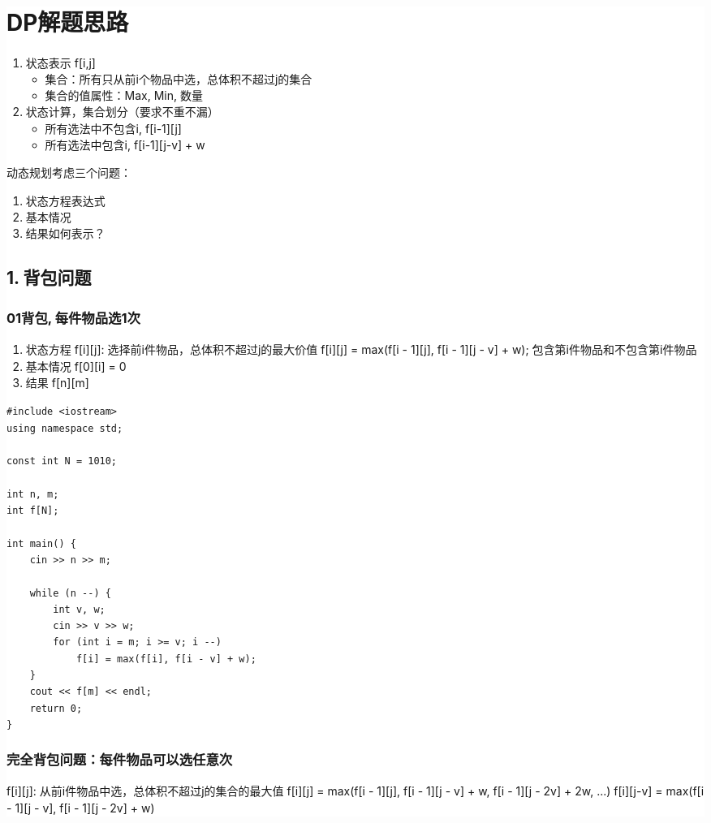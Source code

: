 # DP解题思路

1. 状态表示 f[i,j]
    - 集合：所有只从前i个物品中选，总体积不超过j的集合
    - 集合的值属性：Max, Min, 数量
2. 状态计算，集合划分（要求不重不漏）
    - 所有选法中不包含i, f[i-1][j]
    - 所有选法中包含i, f[i-1][j-v] + w

动态规划考虑三个问题：
1. 状态方程表达式
2. 基本情况
3. 结果如何表示？

## 1. 背包问题

### 01背包, 每件物品选1次
1. 状态方程
f[i][j]: 选择前i件物品，总体积不超过j的最大价值
f[i][j] = max(f[i - 1][j], f[i - 1][j - v] + w); 包含第i件物品和不包含第i件物品
2. 基本情况
f[0][i] = 0
3. 结果
f[n][m]

```
#include <iostream>
using namespace std;

const int N = 1010;

int n, m;
int f[N];

int main() {
    cin >> n >> m;
    
    while (n --) {
        int v, w;
        cin >> v >> w;
        for (int i = m; i >= v; i --)
            f[i] = max(f[i], f[i - v] + w);
    }
    cout << f[m] << endl;
    return 0;
}
```
### 完全背包问题：每件物品可以选任意次
f[i][j]: 从前i件物品中选，总体积不超过j的集合的最大值
f[i][j] = max(f[i - 1][j], f[i - 1][j - v] + w, f[i - 1][j - 2v] + 2w, ...)
f[i][j-v] = max(f[i - 1][j - v], f[i - 1][j - 2v] + w)
